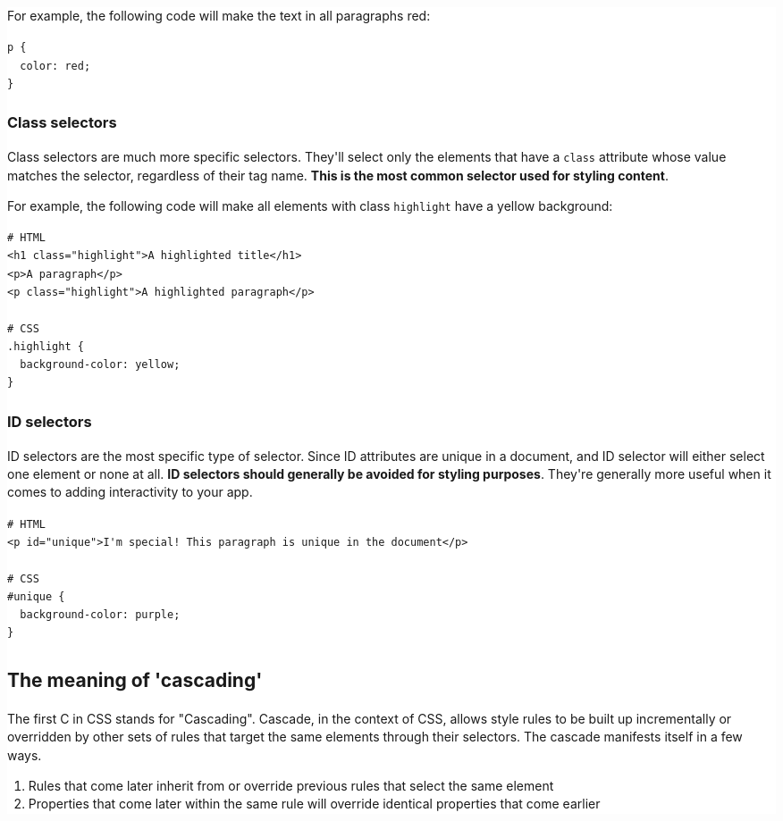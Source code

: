 For example, the following code will make the text in all paragraphs red:
```
p {
  color: red;
}
```

### Class selectors

Class selectors are much more specific selectors. They'll select only the elements that have a `class` attribute whose value matches the selector, regardless of their tag name. **This is the most common selector used for styling content**.

For example, the following code will make all elements with class `highlight` have a yellow background:

```
# HTML
<h1 class="highlight">A highlighted title</h1>
<p>A paragraph</p>
<p class="highlight">A highlighted paragraph</p>

# CSS
.highlight {
  background-color: yellow;
}
```

### ID selectors

ID selectors are the most specific type of selector. Since ID attributes are unique in a document, and ID selector will either select one element or none at all. **ID selectors should generally be avoided for styling purposes**. They're generally more useful when it comes to adding interactivity to your app.

```
# HTML
<p id="unique">I'm special! This paragraph is unique in the document</p>

# CSS
#unique {
  background-color: purple;
}
```

## The meaning of 'cascading'

The first C in CSS stands for "Cascading". Cascade, in the context of CSS, allows style rules to be built up incrementally or overridden by other sets of rules that target the same elements through their selectors. The cascade manifests itself in a few ways.

1. Rules that come later inherit from or override previous rules that select the same element
2. Properties that come later within the same rule will override identical properties that come earlier
